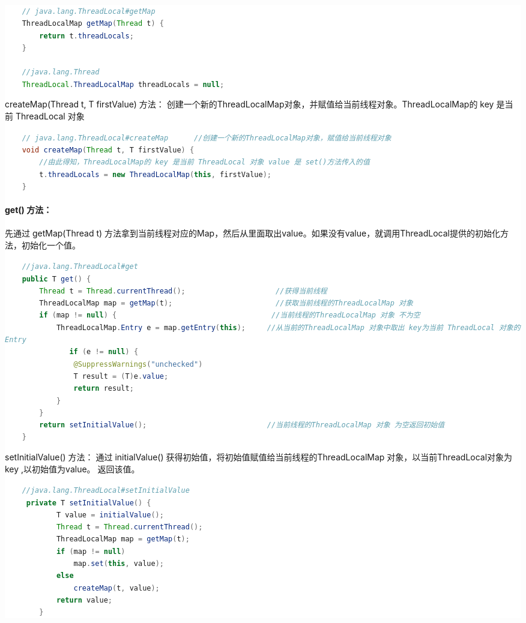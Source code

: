 ```java
    // java.lang.ThreadLocal#getMap
    ThreadLocalMap getMap(Thread t) {
        return t.threadLocals;
    }

    //java.lang.Thread 
    ThreadLocal.ThreadLocalMap threadLocals = null;
```

createMap(Thread t, T firstValue) 方法： 创建一个新的ThreadLocalMap对象，并赋值给当前线程对象。ThreadLocalMap的 key 是当前 ThreadLocal 对象

```java
    // java.lang.ThreadLocal#createMap      //创建一个新的ThreadLocalMap对象，赋值给当前线程对象
    void createMap(Thread t, T firstValue) {
        //由此得知，ThreadLocalMap的 key 是当前 ThreadLocal 对象 value 是 set()方法传入的值
        t.threadLocals = new ThreadLocalMap(this, firstValue);
    }
```

#### get() 方法：

先通过 getMap(Thread t) 方法拿到当前线程对应的Map，然后从里面取出value。如果没有value，就调用ThreadLocal提供的初始化方法，初始化一个值。

```java
    //java.lang.ThreadLocal#get
    public T get() {
        Thread t = Thread.currentThread();                     //获得当前线程
        ThreadLocalMap map = getMap(t);                        //获取当前线程的ThreadLocalMap 对象
        if (map != null) {                                    //当前线程的ThreadLocalMap 对象 不为空
            ThreadLocalMap.Entry e = map.getEntry(this);     //从当前的ThreadLocalMap 对象中取出 key为当前 ThreadLocal 对象的 Entry
               if (e != null) {
                @SuppressWarnings("unchecked")
                T result = (T)e.value;                        
                return result;
            }
        }
        return setInitialValue();                            //当前线程的ThreadLocalMap 对象 为空返回初始值        
    }
```

setInitialValue() 方法：
通过 initialValue() 获得初始值，将初始值赋值给当前线程的ThreadLocalMap 对象，以当前ThreadLocal对象为key ,以初始值为value。 返回该值。

```java
    //java.lang.ThreadLocal#setInitialValue
     private T setInitialValue() {
            T value = initialValue();
            Thread t = Thread.currentThread();
            ThreadLocalMap map = getMap(t);
            if (map != null)
                map.set(this, value);
            else
                createMap(t, value);
            return value;
        }
```

